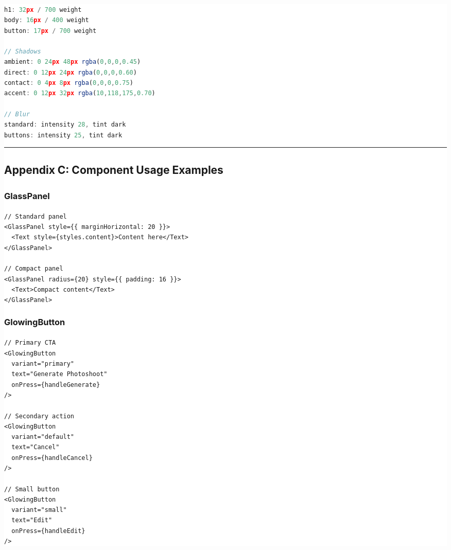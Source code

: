 ```typescript
h1: 32px / 700 weight
body: 16px / 400 weight
button: 17px / 700 weight

// Shadows
ambient: 0 24px 48px rgba(0,0,0,0.45)
direct: 0 12px 24px rgba(0,0,0,0.60)
contact: 0 4px 8px rgba(0,0,0,0.75)
accent: 0 12px 32px rgba(10,118,175,0.70)

// Blur
standard: intensity 28, tint dark
buttons: intensity 25, tint dark
```

---

## Appendix C: Component Usage Examples

### GlassPanel
```tsx
// Standard panel
<GlassPanel style={{ marginHorizontal: 20 }}>
  <Text style={styles.content}>Content here</Text>
</GlassPanel>

// Compact panel
<GlassPanel radius={20} style={{ padding: 16 }}>
  <Text>Compact content</Text>
</GlassPanel>
```

### GlowingButton
```tsx
// Primary CTA
<GlowingButton
  variant="primary"
  text="Generate Photoshoot"
  onPress={handleGenerate}
/>

// Secondary action
<GlowingButton
  variant="default"
  text="Cancel"
  onPress={handleCancel}
/>

// Small button
<GlowingButton
  variant="small"
  text="Edit"
  onPress={handleEdit}
/>
```
